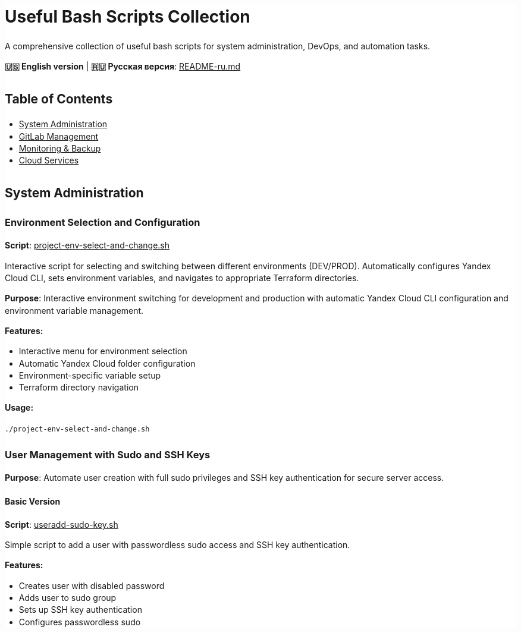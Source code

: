 # Useful Bash Scripts Collection

A comprehensive collection of useful bash scripts for system administration, DevOps, and automation tasks.

**🇺🇸 English version** | **🇷🇺 Русская версия**: [README-ru.md](README-ru.md)

## Table of Contents

- [System Administration](#system-administration)
- [GitLab Management](#gitlab-management)
- [Monitoring & Backup](#monitoring--backup)
- [Cloud Services](#cloud-services)

## System Administration

### Environment Selection and Configuration
**Script**: [project-env-select-and-change.sh](project-env-select-and-change.sh)

Interactive script for selecting and switching between different environments (DEV/PROD). Automatically configures Yandex Cloud CLI, sets environment variables, and navigates to appropriate Terraform directories.

**Purpose**: Interactive environment switching for development and production with automatic Yandex Cloud CLI configuration and environment variable management.

**Features:**
- Interactive menu for environment selection
- Automatic Yandex Cloud folder configuration
- Environment-specific variable setup
- Terraform directory navigation

**Usage:**
```bash
./project-env-select-and-change.sh
```

### User Management with Sudo and SSH Keys

**Purpose**: Automate user creation with full sudo privileges and SSH key authentication for secure server access.

#### Basic Version
**Script**: [useradd-sudo-key.sh](useradd-sudo-key.sh)

Simple script to add a user with passwordless sudo access and SSH key authentication.

**Features:**
- Creates user with disabled password
- Adds user to sudo group
- Sets up SSH key authentication
- Configures passwordless sudo
